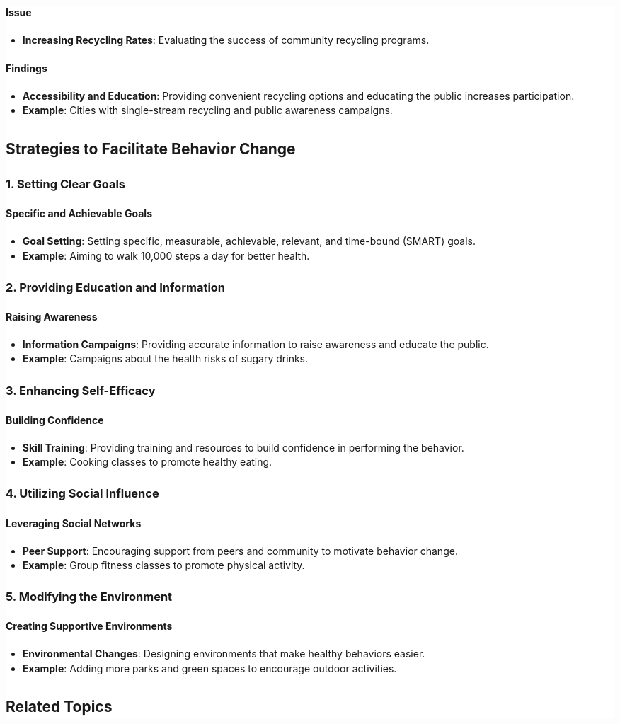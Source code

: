 #### Issue

- **Increasing Recycling Rates**: Evaluating the success of community recycling programs.

#### Findings

- **Accessibility and Education**: Providing convenient recycling options and educating the public increases participation.
- **Example**: Cities with single-stream recycling and public awareness campaigns.

## Strategies to Facilitate Behavior Change

### 1. Setting Clear Goals

#### Specific and Achievable Goals

- **Goal Setting**: Setting specific, measurable, achievable, relevant, and time-bound (SMART) goals.
- **Example**: Aiming to walk 10,000 steps a day for better health.

### 2. Providing Education and Information

#### Raising Awareness

- **Information Campaigns**: Providing accurate information to raise awareness and educate the public.
- **Example**: Campaigns about the health risks of sugary drinks.

### 3. Enhancing Self-Efficacy

#### Building Confidence

- **Skill Training**: Providing training and resources to build confidence in performing the behavior.
- **Example**: Cooking classes to promote healthy eating.

### 4. Utilizing Social Influence

#### Leveraging Social Networks

- **Peer Support**: Encouraging support from peers and community to motivate behavior change.
- **Example**: Group fitness classes to promote physical activity.

### 5. Modifying the Environment

#### Creating Supportive Environments

- **Environmental Changes**: Designing environments that make healthy behaviors easier.
- **Example**: Adding more parks and green spaces to encourage outdoor activities.

## Related Topics
